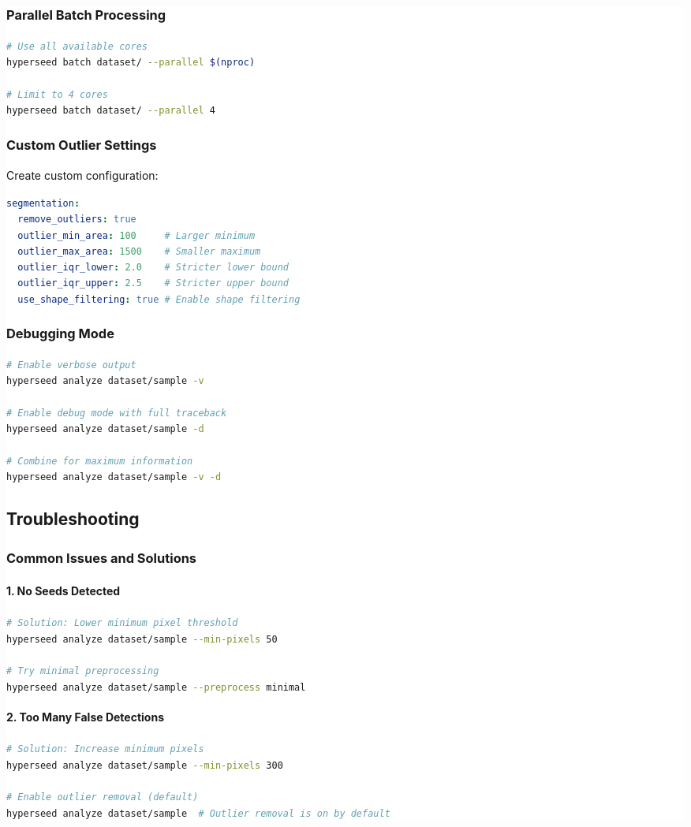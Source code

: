 ### Parallel Batch Processing

```bash
# Use all available cores
hyperseed batch dataset/ --parallel $(nproc)

# Limit to 4 cores
hyperseed batch dataset/ --parallel 4
```

### Custom Outlier Settings

Create custom configuration:
```yaml
segmentation:
  remove_outliers: true
  outlier_min_area: 100     # Larger minimum
  outlier_max_area: 1500    # Smaller maximum
  outlier_iqr_lower: 2.0    # Stricter lower bound
  outlier_iqr_upper: 2.5    # Stricter upper bound
  use_shape_filtering: true # Enable shape filtering
```

### Debugging Mode

```bash
# Enable verbose output
hyperseed analyze dataset/sample -v

# Enable debug mode with full traceback
hyperseed analyze dataset/sample -d

# Combine for maximum information
hyperseed analyze dataset/sample -v -d
```

## Troubleshooting

### Common Issues and Solutions

#### 1. No Seeds Detected
```bash
# Solution: Lower minimum pixel threshold
hyperseed analyze dataset/sample --min-pixels 50

# Try minimal preprocessing
hyperseed analyze dataset/sample --preprocess minimal
```

#### 2. Too Many False Detections
```bash
# Solution: Increase minimum pixels
hyperseed analyze dataset/sample --min-pixels 300

# Enable outlier removal (default)
hyperseed analyze dataset/sample  # Outlier removal is on by default
```
